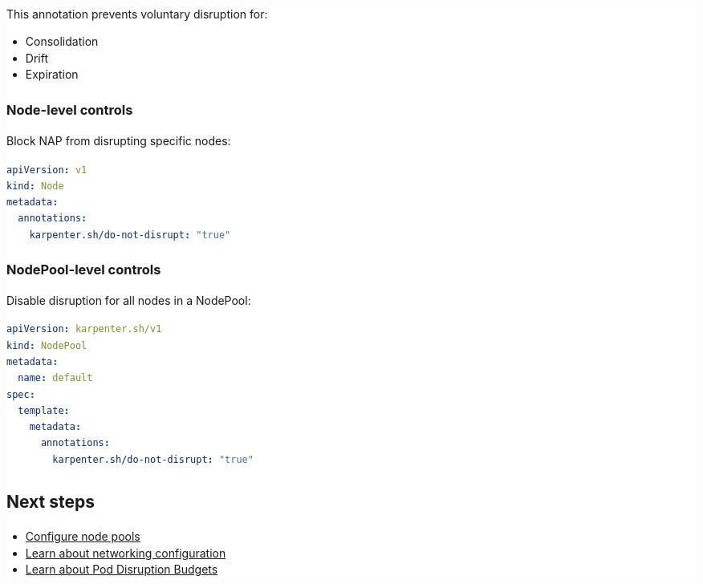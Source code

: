 This annotation prevents voluntary disruption for:
- Consolidation
- Drift
- Expiration

### Node-level controls

Block NAP from disrupting specific nodes:

```yaml
apiVersion: v1
kind: Node
metadata:
  annotations:
    karpenter.sh/do-not-disrupt: "true"
```

### NodePool-level controls

Disable disruption for all nodes in a NodePool:

```yaml
apiVersion: karpenter.sh/v1
kind: NodePool
metadata:
  name: default
spec:
  template:
    metadata:
      annotations:
        karpenter.sh/do-not-disrupt: "true"
```

## Next steps

- [Configure node pools](node-autoprovision-node-pools.md)
- [Learn about networking configuration](node-autoprovision-networking.md)
- [Learn about Pod Disruption Budgets](https://kubernetes.io/docs/concepts/workloads/pods/disruptions/)


